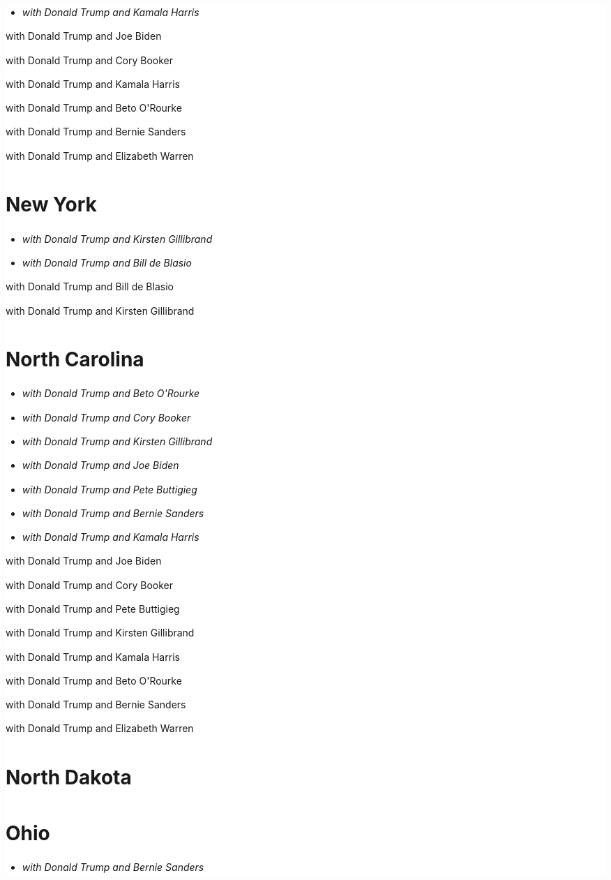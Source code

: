 -   *with Donald Trump and Kamala Harris*

with Donald Trump and Joe Biden

with Donald Trump and Cory Booker

with Donald Trump and Kamala Harris

with Donald Trump and Beto O'Rourke

with Donald Trump and Bernie Sanders

with Donald Trump and Elizabeth Warren

New York
========

-   *with Donald Trump and Kirsten Gillibrand*

-   *with Donald Trump and Bill de Blasio*

with Donald Trump and Bill de Blasio

with Donald Trump and Kirsten Gillibrand

North Carolina
==============

-   *with Donald Trump and Beto O'Rourke*

-   *with Donald Trump and Cory Booker*

-   *with Donald Trump and Kirsten Gillibrand*

-   *with Donald Trump and Joe Biden*

-   *with Donald Trump and Pete Buttigieg*

-   *with Donald Trump and Bernie Sanders*

-   *with Donald Trump and Kamala Harris*

with Donald Trump and Joe Biden

with Donald Trump and Cory Booker

with Donald Trump and Pete Buttigieg

with Donald Trump and Kirsten Gillibrand

with Donald Trump and Kamala Harris

with Donald Trump and Beto O'Rourke

with Donald Trump and Bernie Sanders

with Donald Trump and Elizabeth Warren

North Dakota
============

Ohio
====

-   *with Donald Trump and Bernie Sanders*
